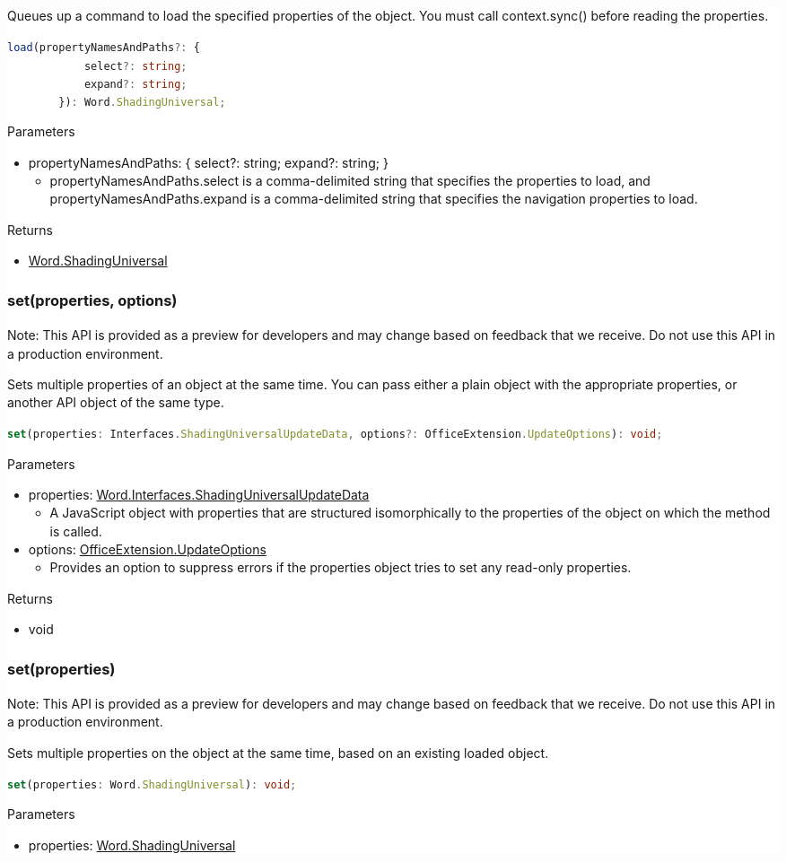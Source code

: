 Queues up a command to load the specified properties of the object. You must call context.sync() before reading the properties.

```typescript
load(propertyNamesAndPaths?: {
            select?: string;
            expand?: string;
        }): Word.ShadingUniversal;
```

Parameters
- propertyNamesAndPaths: { select?: string; expand?: string; }
  - propertyNamesAndPaths.select is a comma-delimited string that specifies the properties to load, and propertyNamesAndPaths.expand is a comma-delimited string that specifies the navigation properties to load.

Returns
- [Word.ShadingUniversal](/en-us/javascript/api/word/word.shadinguniversal)

### set(properties, options)

Note: This API is provided as a preview for developers and may change based on feedback that we receive. Do not use this API in a production environment.

Sets multiple properties of an object at the same time. You can pass either a plain object with the appropriate properties, or another API object of the same type.

```typescript
set(properties: Interfaces.ShadingUniversalUpdateData, options?: OfficeExtension.UpdateOptions): void;
```

Parameters
- properties: [Word.Interfaces.ShadingUniversalUpdateData](/en-us/javascript/api/word/word.interfaces.shadinguniversalupdatedata)
  - A JavaScript object with properties that are structured isomorphically to the properties of the object on which the method is called.
- options: [OfficeExtension.UpdateOptions](/en-us/javascript/api/office/officeextension.updateoptions)
  - Provides an option to suppress errors if the properties object tries to set any read-only properties.

Returns
- void

### set(properties)

Note: This API is provided as a preview for developers and may change based on feedback that we receive. Do not use this API in a production environment.

Sets multiple properties on the object at the same time, based on an existing loaded object.

```typescript
set(properties: Word.ShadingUniversal): void;
```

Parameters
- properties: [Word.ShadingUniversal](/en-us/javascript/api/word/word.shadinguniversal)
